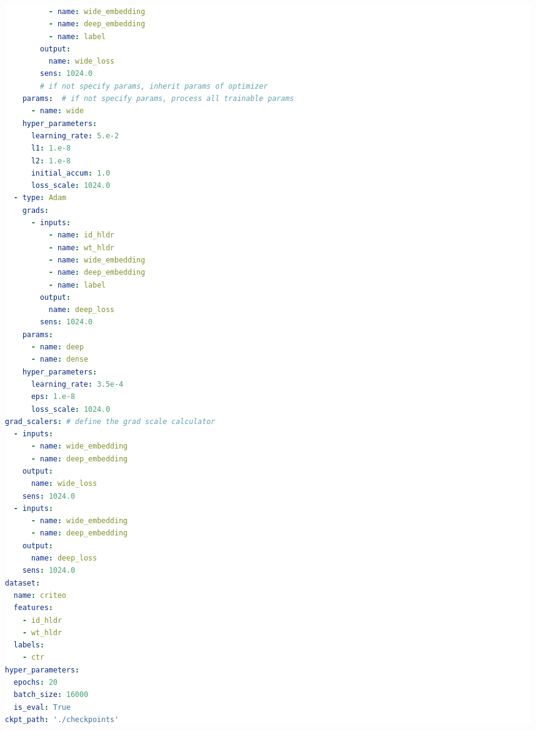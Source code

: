 ```yaml
          - name: wide_embedding
          - name: deep_embedding
          - name: label
        output:
          name: wide_loss
        sens: 1024.0
        # if not specify params, inherit params of optimizer
    params:  # if not specify params, process all trainable params
      - name: wide
    hyper_parameters:
      learning_rate: 5.e-2
      l1: 1.e-8
      l2: 1.e-8
      initial_accum: 1.0
      loss_scale: 1024.0
  - type: Adam
    grads:
      - inputs:
          - name: id_hldr
          - name: wt_hldr
          - name: wide_embedding
          - name: deep_embedding
          - name: label
        output:
          name: deep_loss
        sens: 1024.0
    params:
      - name: deep
      - name: dense
    hyper_parameters:
      learning_rate: 3.5e-4
      eps: 1.e-8
      loss_scale: 1024.0
grad_scalers: # define the grad scale calculator
  - inputs:
      - name: wide_embedding
      - name: deep_embedding
    output:
      name: wide_loss
    sens: 1024.0
  - inputs:
      - name: wide_embedding
      - name: deep_embedding
    output:
      name: deep_loss
    sens: 1024.0
dataset:
  name: criteo
  features:
    - id_hldr
    - wt_hldr
  labels:
    - ctr
hyper_parameters:
  epochs: 20
  batch_size: 16000
  is_eval: True
ckpt_path: './checkpoints'
```

